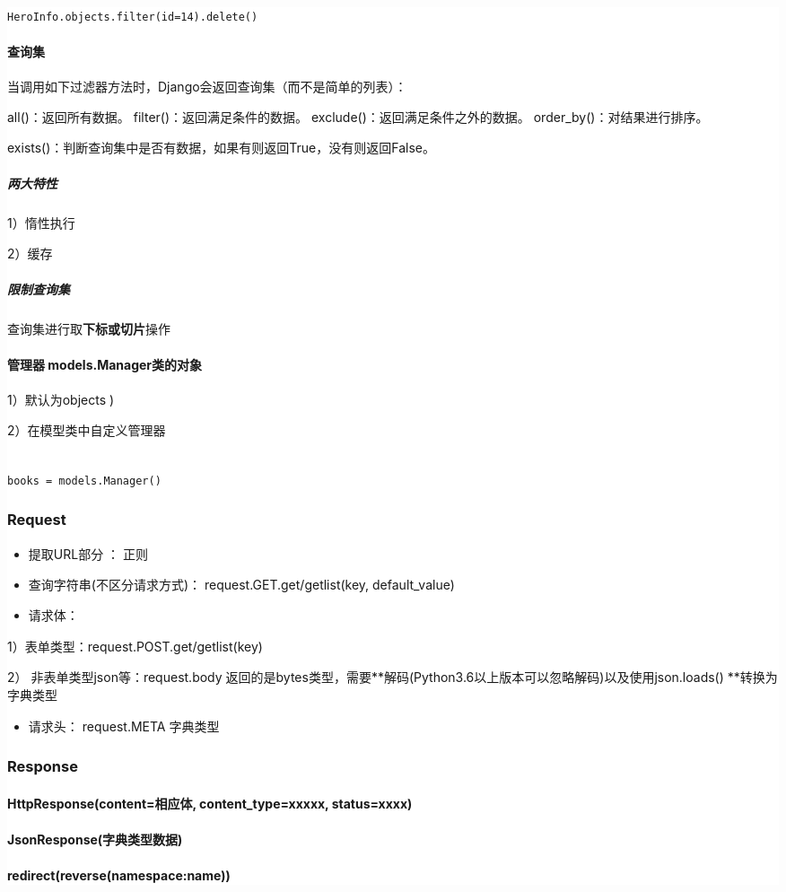 ```
HeroInfo.objects.filter(id=14).delete()
```
#### 查询集


当调用如下过滤器方法时，Django会返回查询集（而不是简单的列表）：

all()：返回所有数据。
filter()：返回满足条件的数据。
exclude()：返回满足条件之外的数据。
order_by()：对结果进行排序。

exists()：判断查询集中是否有数据，如果有则返回True，没有则返回False。

##### 两大特性

1）惰性执行

2）缓存

##### 限制查询集

查询集进行取**下标或切片**操作

#### 管理器 models.Manager类的对象

 1）默认为objects )

2）在模型类中自定义管理器

```

books = models.Manager()

```

### Request

* 提取URL部分 ： 正则

* 查询字符串(不区分请求方式)： request.GET.get/getlist(key, default_value)

* 请求体：

1）表单类型：request.POST.get/getlist(key)

2） 非表单类型json等：request.body  返回的是bytes类型，需要**解码(Python3.6以上版本可以忽略解码)以及使用json.loads() **转换为字典类型

* 请求头： request.META  字典类型

### Response

#### HttpResponse(content=相应体, content_type=xxxxx, status=xxxx)

#### JsonResponse(字典类型数据)

#### redirect(reverse(namespace:name))
